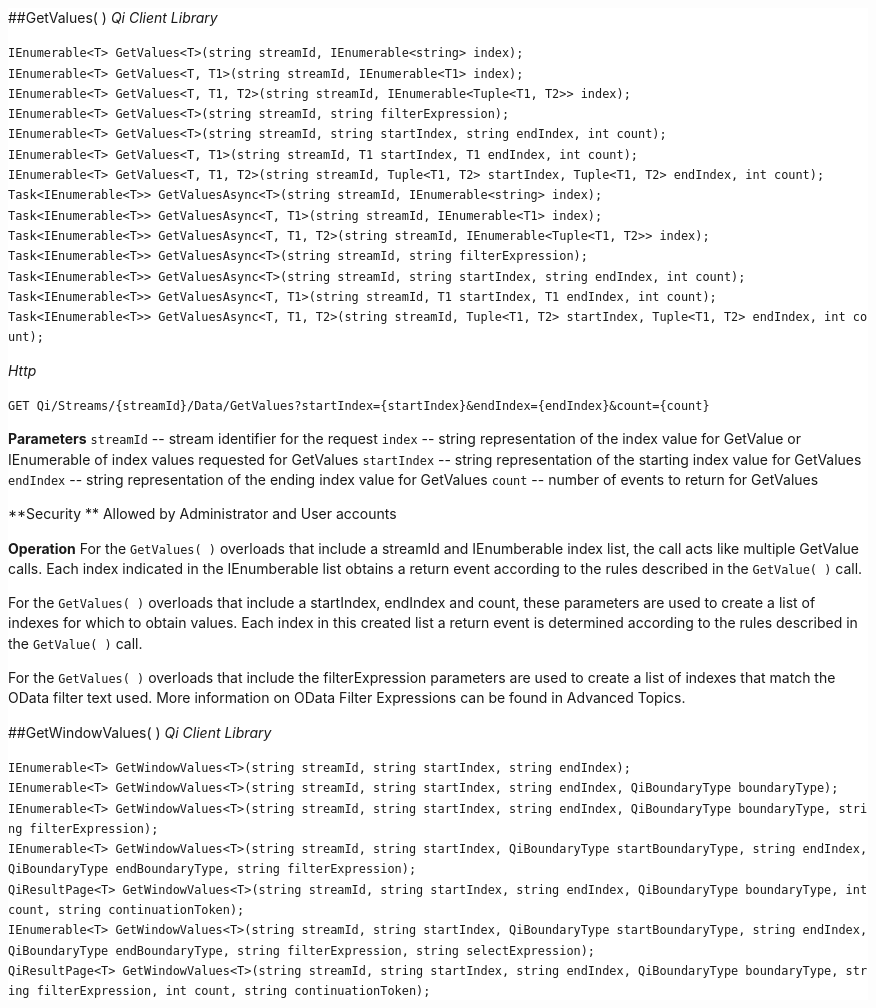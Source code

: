 ##GetValues( )
*_Qi Client Library_*
```
IEnumerable<T> GetValues<T>(string streamId, IEnumerable<string> index);
IEnumerable<T> GetValues<T, T1>(string streamId, IEnumerable<T1> index);
IEnumerable<T> GetValues<T, T1, T2>(string streamId, IEnumerable<Tuple<T1, T2>> index);
IEnumerable<T> GetValues<T>(string streamId, string filterExpression);
IEnumerable<T> GetValues<T>(string streamId, string startIndex, string endIndex, int count);
IEnumerable<T> GetValues<T, T1>(string streamId, T1 startIndex, T1 endIndex, int count);
IEnumerable<T> GetValues<T, T1, T2>(string streamId, Tuple<T1, T2> startIndex, Tuple<T1, T2> endIndex, int count);
Task<IEnumerable<T>> GetValuesAsync<T>(string streamId, IEnumerable<string> index);
Task<IEnumerable<T>> GetValuesAsync<T, T1>(string streamId, IEnumerable<T1> index);
Task<IEnumerable<T>> GetValuesAsync<T, T1, T2>(string streamId, IEnumerable<Tuple<T1, T2>> index);
Task<IEnumerable<T>> GetValuesAsync<T>(string streamId, string filterExpression);
Task<IEnumerable<T>> GetValuesAsync<T>(string streamId, string startIndex, string endIndex, int count);
Task<IEnumerable<T>> GetValuesAsync<T, T1>(string streamId, T1 startIndex, T1 endIndex, int count);
Task<IEnumerable<T>> GetValuesAsync<T, T1, T2>(string streamId, Tuple<T1, T2> startIndex, Tuple<T1, T2> endIndex, int count);
```

*_Http_*
```
GET Qi/Streams/{streamId}/Data/GetValues?startIndex={startIndex}&endIndex={endIndex}&count={count}
```

**Parameters**
`streamId` -- stream identifier for the request
`index` -- string representation of the index value for GetValue or IEnumerable of index values requested for GetValues
`startIndex` -- string representation of the starting index value for GetValues
`endIndex` -- string representation of the ending index value for GetValues
`count` -- number of events to return for GetValues

**Security **
Allowed by Administrator and User accounts

**Operation**
For the `GetValues( )` overloads that include a streamId and IEnumberable index list, the call acts like multiple GetValue calls. Each index indicated in the IEnumberable list obtains a return event according to the rules described in the `GetValue( )` call.

For the `GetValues( )` overloads that include a startIndex, endIndex and count, these parameters are used to create a list of indexes for which to obtain values. Each index in this created list a return event is determined according to the rules described in the `GetValue( )` call.

For the `GetValues( )` overloads that include the filterExpression parameters are used to create a list of indexes that match the OData filter text used.
More information on OData Filter Expressions can be found in Advanced Topics.

##GetWindowValues( )
*_Qi Client Library_*
```
IEnumerable<T> GetWindowValues<T>(string streamId, string startIndex, string endIndex);
IEnumerable<T> GetWindowValues<T>(string streamId, string startIndex, string endIndex, QiBoundaryType boundaryType);
IEnumerable<T> GetWindowValues<T>(string streamId, string startIndex, string endIndex, QiBoundaryType boundaryType, string filterExpression);
IEnumerable<T> GetWindowValues<T>(string streamId, string startIndex, QiBoundaryType startBoundaryType, string endIndex, QiBoundaryType endBoundaryType, string filterExpression);
QiResultPage<T> GetWindowValues<T>(string streamId, string startIndex, string endIndex, QiBoundaryType boundaryType, int count, string continuationToken);
IEnumerable<T> GetWindowValues<T>(string streamId, string startIndex, QiBoundaryType startBoundaryType, string endIndex, QiBoundaryType endBoundaryType, string filterExpression, string selectExpression);
QiResultPage<T> GetWindowValues<T>(string streamId, string startIndex, string endIndex, QiBoundaryType boundaryType, string filterExpression, int count, string continuationToken);
```